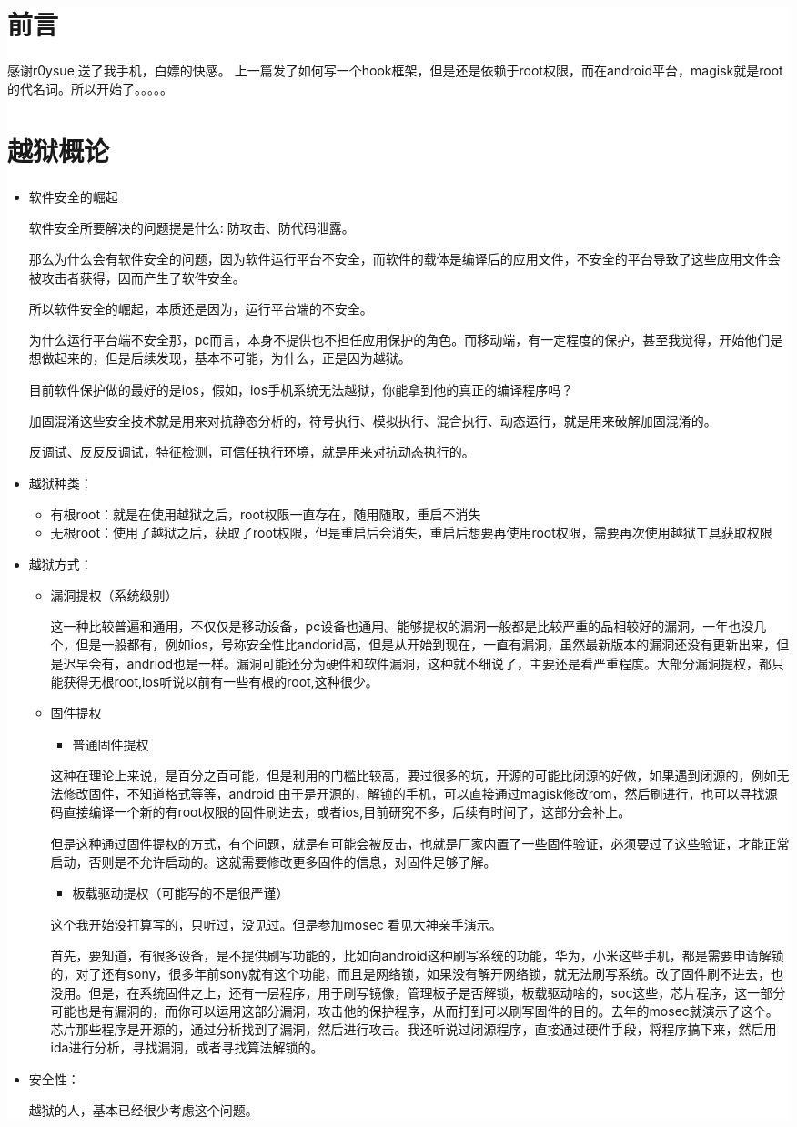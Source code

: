 
# 前言
感谢r0ysue,送了我手机，白嫖的快感。
上一篇发了如何写一个hook框架，但是还是依赖于root权限，而在android平台，magisk就是root的代名词。所以开始了。。。。。

# 越狱概论


+ 软件安全的崛起

    软件安全所要解决的问题提是什么: 防攻击、防代码泄露。

    那么为什么会有软件安全的问题，因为软件运行平台不安全，而软件的载体是编译后的应用文件，不安全的平台导致了这些应用文件会被攻击者获得，因而产生了软件安全。

    所以软件安全的崛起，本质还是因为，运行平台端的不安全。

    为什么运行平台端不安全那，pc而言，本身不提供也不担任应用保护的角色。而移动端，有一定程度的保护，甚至我觉得，开始他们是想做起来的，但是后续发现，基本不可能，为什么，正是因为越狱。

    目前软件保护做的最好的是ios，假如，ios手机系统无法越狱，你能拿到他的真正的编译程序吗？

    加固混淆这些安全技术就是用来对抗静态分析的，符号执行、模拟执行、混合执行、动态运行，就是用来破解加固混淆的。

    反调试、反反反调试，特征检测，可信任执行环境，就是用来对抗动态执行的。


+ 越狱种类：
    + 有根root：就是在使用越狱之后，root权限一直存在，随用随取，重启不消失
    + 无根root：使用了越狱之后，获取了root权限，但是重启后会消失，重启后想要再使用root权限，需要再次使用越狱工具获取权限


+ 越狱方式：
    + 漏洞提权（系统级别）

        这一种比较普遍和通用，不仅仅是移动设备，pc设备也通用。能够提权的漏洞一般都是比较严重的品相较好的漏洞，一年也没几个，但是一般都有，例如ios，号称安全性比andorid高，但是从开始到现在，一直有漏洞，虽然最新版本的漏洞还没有更新出来，但是迟早会有，andriod也是一样。漏洞可能还分为硬件和软件漏洞，这种就不细说了，主要还是看严重程度。大部分漏洞提权，都只能获得无根root,ios听说以前有一些有根的root,这种很少。

    + 固件提权

        + 普通固件提权

        这种在理论上来说，是百分之百可能，但是利用的门槛比较高，要过很多的坑，开源的可能比闭源的好做，如果遇到闭源的，例如无法修改固件，不知道格式等等，android 由于是开源的，解锁的手机，可以直接通过magisk修改rom，然后刷进行，也可以寻找源码直接编译一个新的有root权限的固件刷进去，或者ios,目前研究不多，后续有时间了，这部分会补上。

        但是这种通过固件提权的方式，有个问题，就是有可能会被反击，也就是厂家内置了一些固件验证，必须要过了这些验证，才能正常启动，否则是不允许启动的。这就需要修改更多固件的信息，对固件足够了解。
        
        + 板载驱动提权（可能写的不是很严谨）
      
        这个我开始没打算写的，只听过，没见过。但是参加mosec 看见大神亲手演示。
        
        首先，要知道，有很多设备，是不提供刷写功能的，比如向android这种刷写系统的功能，华为，小米这些手机，都是需要申请解锁的，对了还有sony，很多年前sony就有这个功能，而且是网络锁，如果没有解开网络锁，就无法刷写系统。改了固件刷不进去，也没用。但是，在系统固件之上，还有一层程序，用于刷写镜像，管理板子是否解锁，板载驱动啥的，soc这些，芯片程序，这一部分可能也是有漏洞的，而你可以运用这部分漏洞，攻击他的保护程序，从而打到可以刷写固件的目的。去年的mosec就演示了这个。芯片那些程序是开源的，通过分析找到了漏洞，然后进行攻击。我还听说过闭源程序，直接通过硬件手段，将程序搞下来，然后用ida进行分析，寻找漏洞，或者寻找算法解锁的。
        
    
+ 安全性：

    越狱的人，基本已经很少考虑这个问题。
